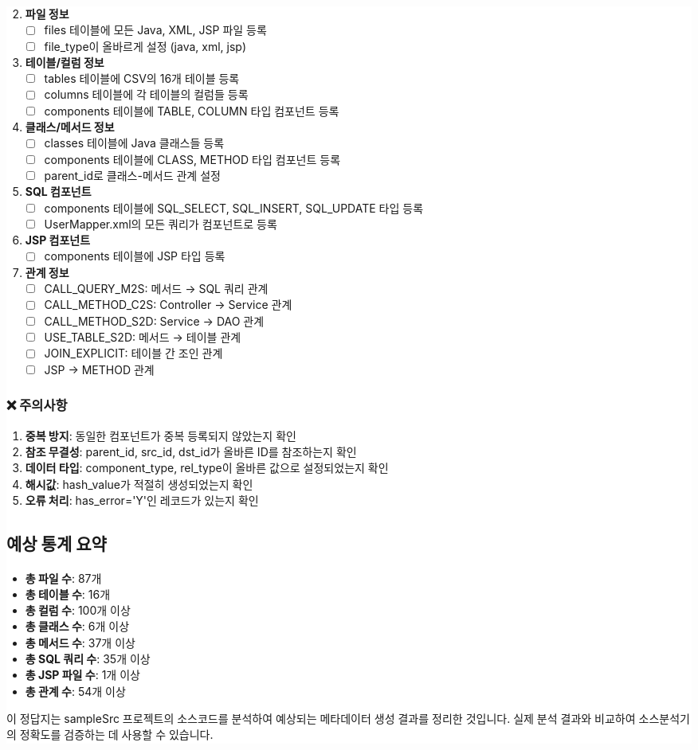 2. **파일 정보**
   - [ ] files 테이블에 모든 Java, XML, JSP 파일 등록
   - [ ] file_type이 올바르게 설정 (java, xml, jsp)

3. **테이블/컬럼 정보**
   - [ ] tables 테이블에 CSV의 16개 테이블 등록
   - [ ] columns 테이블에 각 테이블의 컬럼들 등록
   - [ ] components 테이블에 TABLE, COLUMN 타입 컴포넌트 등록

4. **클래스/메서드 정보**
   - [ ] classes 테이블에 Java 클래스들 등록
   - [ ] components 테이블에 CLASS, METHOD 타입 컴포넌트 등록
   - [ ] parent_id로 클래스-메서드 관계 설정

5. **SQL 컴포넌트**
   - [ ] components 테이블에 SQL_SELECT, SQL_INSERT, SQL_UPDATE 타입 등록
   - [ ] UserMapper.xml의 모든 쿼리가 컴포넌트로 등록

6. **JSP 컴포넌트**
   - [ ] components 테이블에 JSP 타입 등록

7. **관계 정보**
   - [ ] CALL_QUERY_M2S: 메서드 → SQL 쿼리 관계
   - [ ] CALL_METHOD_C2S: Controller → Service 관계
   - [ ] CALL_METHOD_S2D: Service → DAO 관계
   - [ ] USE_TABLE_S2D: 메서드 → 테이블 관계
   - [ ] JOIN_EXPLICIT: 테이블 간 조인 관계
   - [ ] JSP → METHOD 관계

### ❌ 주의사항

1. **중복 방지**: 동일한 컴포넌트가 중복 등록되지 않았는지 확인
2. **참조 무결성**: parent_id, src_id, dst_id가 올바른 ID를 참조하는지 확인
3. **데이터 타입**: component_type, rel_type이 올바른 값으로 설정되었는지 확인
4. **해시값**: hash_value가 적절히 생성되었는지 확인
5. **오류 처리**: has_error='Y'인 레코드가 있는지 확인

## 예상 통계 요약

- **총 파일 수**: 87개
- **총 테이블 수**: 16개
- **총 컬럼 수**: 100개 이상
- **총 클래스 수**: 6개 이상
- **총 메서드 수**: 37개 이상
- **총 SQL 쿼리 수**: 35개 이상
- **총 JSP 파일 수**: 1개 이상
- **총 관계 수**: 54개 이상

이 정답지는 sampleSrc 프로젝트의 소스코드를 분석하여 예상되는 메타데이터 생성 결과를 정리한 것입니다. 실제 분석 결과와 비교하여 소스분석기의 정확도를 검증하는 데 사용할 수 있습니다.
